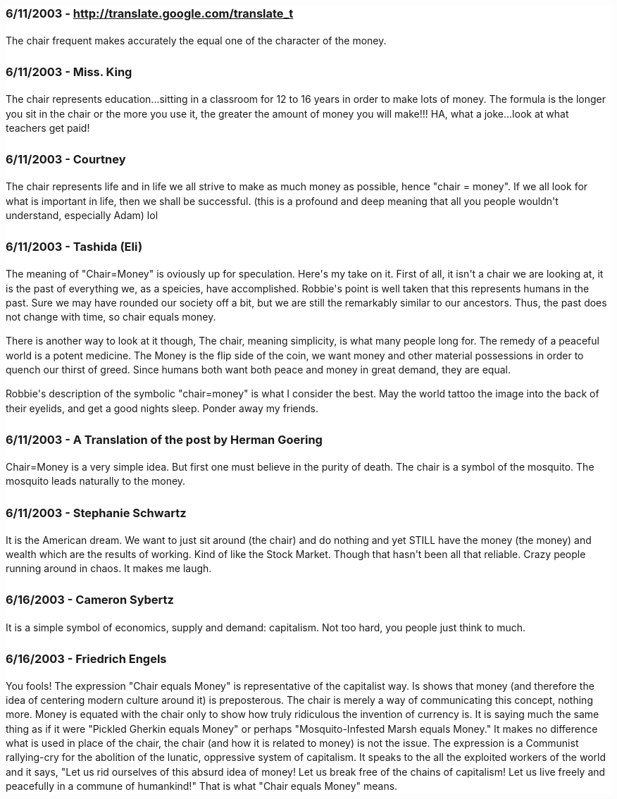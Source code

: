 ### 6/11/2003 - http://translate.google.com/translate_t
The chair frequent makes accurately the equal one of the character of the money.

### 6/11/2003 - Miss. King
The chair represents education...sitting in a classroom for 12 to 16 years in order to make lots of money. The formula is the longer you sit in the chair or the more you use it, the greater the amount of money you will make!!! HA, what a joke...look at what teachers get paid!

### 6/11/2003 - Courtney
The chair represents life and in life we all strive to make as much money as possible, hence "chair = money". If we all look for what is important in life, then we shall be successful. (this is a profound and deep meaning that all you people wouldn't understand, especially Adam) lol

### 6/11/2003 - Tashida (Eli)
The meaning of "Chair=Money" is oviously up for speculation. Here's my take on it. First of all, it isn't a chair we are looking at, it is the past of everything we, as a speicies, have accomplished. Robbie's point is well taken that this represents humans in the past. Sure we may have rounded our society off a bit, but we are still the remarkably similar to our ancestors. Thus, the past does not change with time, so chair equals money.

There is another way to look at it though, The chair, meaning simplicity, is what many people long for. The remedy of a peaceful world is a potent medicine. The Money is the flip side of the coin, we want money and other material possessions in order to quench our thirst of greed. Since humans both want both peace and money in great demand, they are equal.

Robbie's description of the symbolic "chair=money" is what I consider the best. May the world tattoo the image into the back of their eyelids, and get a good nights sleep. Ponder away my friends.

### 6/11/2003 - A Translation of the post by Herman Goering
Chair=Money is a very simple idea. But first one must believe in the purity of death. The chair is a symbol of the mosquito. The mosquito leads naturally to the money.

### 6/11/2003 - Stephanie Schwartz
It is the American dream. We want to just sit around (the chair) and do nothing and yet STILL have the money (the money) and wealth which are the results of working. Kind of like the Stock Market. Though that hasn't been all that reliable. Crazy people running around in chaos. It makes me laugh.

### 6/16/2003 - Cameron Sybertz
It is a simple symbol of economics, supply and demand: capitalism. Not too hard, you people just think to much.

### 6/16/2003 - Friedrich Engels
You fools! The expression "Chair equals Money" is representative of the capitalist way. Is shows that money (and therefore the idea of centering modern culture around it) is preposterous. The chair is merely a way of communicating this concept, nothing more. Money is equated with the chair only to show how truly ridiculous the invention of currency is. It is saying much the same thing as if it were "Pickled Gherkin equals Money" or perhaps "Mosquito-Infested Marsh equals Money." It makes no difference what is used in place of the chair, the chair (and how it is related to money) is not the issue. The expression is a Communist rallying-cry for the abolition of the lunatic, oppressive system of capitalism. It speaks to the all the exploited workers of the world and it says, "Let us rid ourselves of this absurd idea of money! Let us break free of the chains of capitalism! Let us live freely and peacefully in a commune of humankind!" That is what "Chair equals Money" means.
